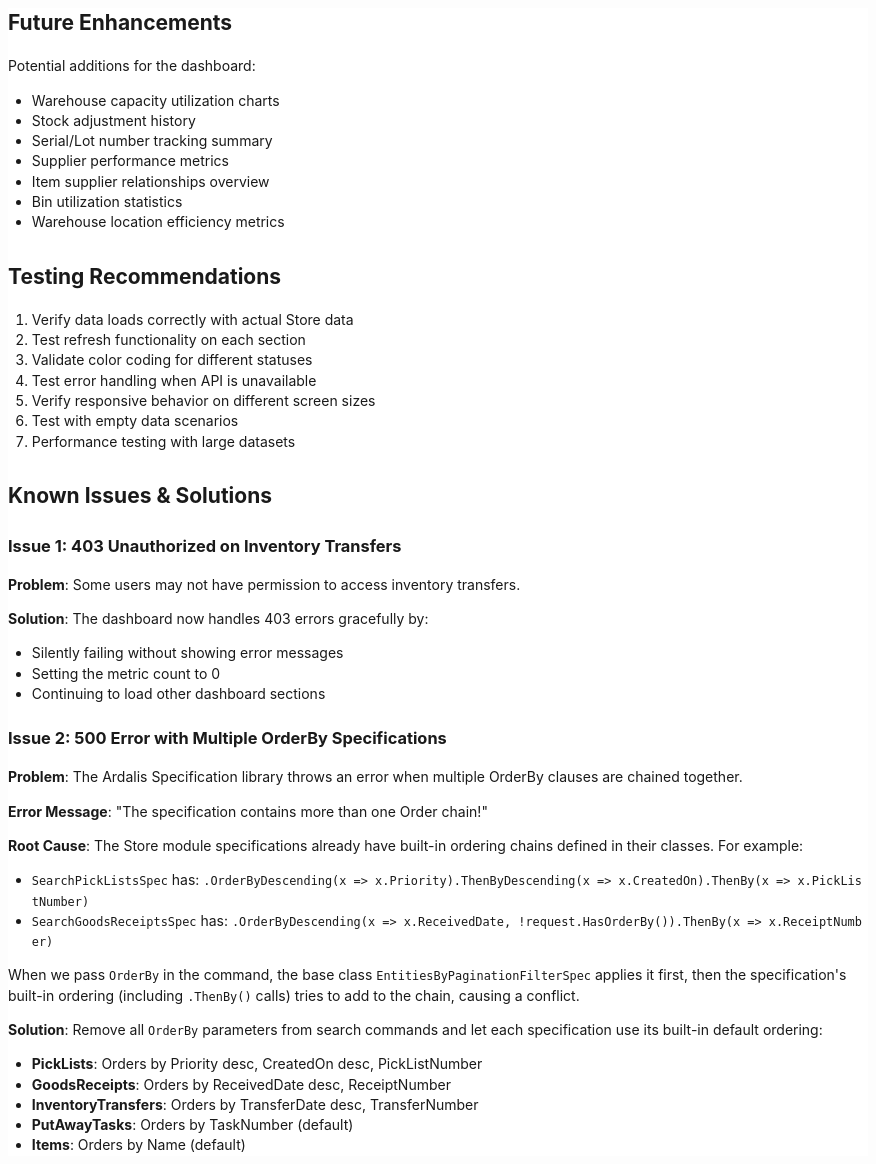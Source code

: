 ## Future Enhancements

Potential additions for the dashboard:
- Warehouse capacity utilization charts
- Stock adjustment history
- Serial/Lot number tracking summary
- Supplier performance metrics
- Item supplier relationships overview
- Bin utilization statistics
- Warehouse location efficiency metrics

## Testing Recommendations

1. Verify data loads correctly with actual Store data
2. Test refresh functionality on each section
3. Validate color coding for different statuses
4. Test error handling when API is unavailable
5. Verify responsive behavior on different screen sizes
6. Test with empty data scenarios
7. Performance testing with large datasets

## Known Issues & Solutions

### Issue 1: 403 Unauthorized on Inventory Transfers
**Problem**: Some users may not have permission to access inventory transfers.

**Solution**: The dashboard now handles 403 errors gracefully by:
- Silently failing without showing error messages
- Setting the metric count to 0
- Continuing to load other dashboard sections

### Issue 2: 500 Error with Multiple OrderBy Specifications
**Problem**: The Ardalis Specification library throws an error when multiple OrderBy clauses are chained together.

**Error Message**: "The specification contains more than one Order chain!"

**Root Cause**: The Store module specifications already have built-in ordering chains defined in their classes. For example:
- `SearchPickListsSpec` has: `.OrderByDescending(x => x.Priority).ThenByDescending(x => x.CreatedOn).ThenBy(x => x.PickListNumber)`
- `SearchGoodsReceiptsSpec` has: `.OrderByDescending(x => x.ReceivedDate, !request.HasOrderBy()).ThenBy(x => x.ReceiptNumber)`

When we pass `OrderBy` in the command, the base class `EntitiesByPaginationFilterSpec` applies it first, then the specification's built-in ordering (including `.ThenBy()` calls) tries to add to the chain, causing a conflict.

**Solution**: Remove all `OrderBy` parameters from search commands and let each specification use its built-in default ordering:
- **PickLists**: Orders by Priority desc, CreatedOn desc, PickListNumber
- **GoodsReceipts**: Orders by ReceivedDate desc, ReceiptNumber
- **InventoryTransfers**: Orders by TransferDate desc, TransferNumber
- **PutAwayTasks**: Orders by TaskNumber (default)
- **Items**: Orders by Name (default)
